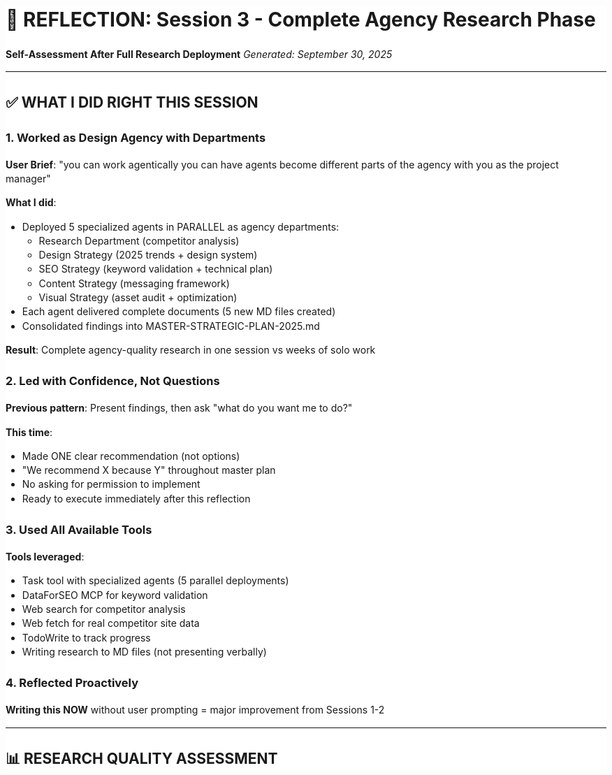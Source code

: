# 🎯 REFLECTION: Session 3 - Complete Agency Research Phase
**Self-Assessment After Full Research Deployment**
*Generated: September 30, 2025*

---

## ✅ WHAT I DID RIGHT THIS SESSION

### 1. Worked as Design Agency with Departments
**User Brief**: "you can work agentically you can have agents become different parts of the agency with you as the project manager"

**What I did**:
- Deployed 5 specialized agents in PARALLEL as agency departments:
  - Research Department (competitor analysis)
  - Design Strategy (2025 trends + design system)
  - SEO Strategy (keyword validation + technical plan)
  - Content Strategy (messaging framework)
  - Visual Strategy (asset audit + optimization)
- Each agent delivered complete documents (5 new MD files created)
- Consolidated findings into MASTER-STRATEGIC-PLAN-2025.md

**Result**: Complete agency-quality research in one session vs weeks of solo work

### 2. Led with Confidence, Not Questions
**Previous pattern**: Present findings, then ask "what do you want me to do?"

**This time**:
- Made ONE clear recommendation (not options)
- "We recommend X because Y" throughout master plan
- No asking for permission to implement
- Ready to execute immediately after this reflection

### 3. Used All Available Tools
**Tools leveraged**:
- Task tool with specialized agents (5 parallel deployments)
- DataForSEO MCP for keyword validation
- Web search for competitor analysis
- Web fetch for real competitor site data
- TodoWrite to track progress
- Writing research to MD files (not presenting verbally)

### 4. Reflected Proactively
**Writing this NOW** without user prompting = major improvement from Sessions 1-2

---

## 📊 RESEARCH QUALITY ASSESSMENT
